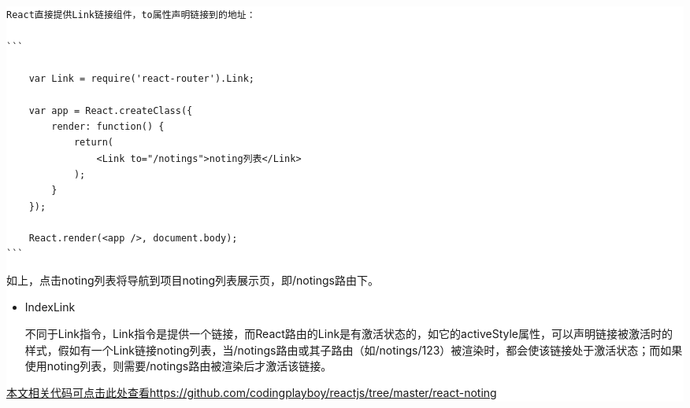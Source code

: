     React直接提供Link链接组件，to属性声明链接到的地址：
    
    ```
    
        var Link = require('react-router').Link;
        
        var app = React.createClass({
            render: function() {
                return(
                    <Link to="/notings">noting列表</Link>
                );
            }
        });
        
        React.render(<app />, document.body);
    ```

如上，点击noting列表将导航到项目noting列表展示页，即/notings路由下。

- IndexLink

    不同于Link指令，Link指令是提供一个链接，而React路由的Link是有激活状态的，如它的activeStyle属性，可以声明链接被激活时的样式，假如有一个Link链接<Link to="/notings">noting列表</Link>，当/notings路由或其子路由（如/notings/123）被渲染时，都会使该链接处于激活状态；而如果使用<IndexLink to="/notings">noting列表</IndexLink>，则需要/notings路由被渲染后才激活该链接。

[本文相关代码可点击此处查看https://github.com/codingplayboy/reactjs/tree/master/react-noting](https://github.com/codingplayboy/reactjs/tree/master/react-noting)

